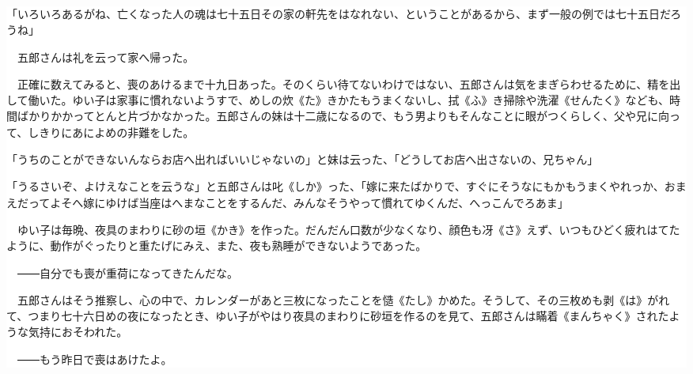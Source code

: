 「いろいろあるがね、亡くなった人の魂は七十五日その家の軒先をはなれない、ということがあるから、まず一般の例では七十五日だろうね」

　五郎さんは礼を云って家へ帰った。

　正確に数えてみると、喪のあけるまで十九日あった。そのくらい待てないわけではない、五郎さんは気をまぎらわせるために、精を出して働いた。ゆい子は家事に慣れないようすで、めしの炊《た》きかたもうまくないし、拭《ふ》き掃除や洗濯《せんたく》なども、時間ばかりかかってとんと片づかなかった。五郎さんの妹は十二歳になるので、もう男よりもそんなことに眼がつくらしく、父や兄に向って、しきりにあによめの非難をした。

「うちのことができないんならお店へ出ればいいじゃないの」と妹は云った、「どうしてお店へ出さないの、兄ちゃん」

「うるさいぞ、よけえなことを云うな」と五郎さんは叱《しか》った、「嫁に来たばかりで、すぐにそうなにもかもうまくやれっか、おまえだってよそへ嫁にゆけば当座はへまなことをするんだ、みんなそうやって慣れてゆくんだ、へっこんでろあま」

　ゆい子は毎晩、夜具のまわりに砂の垣《かき》を作った。だんだん口数が少なくなり、顔色も冴《さ》えず、いつもひどく疲れはてたように、動作がぐったりと重たげにみえ、また、夜も熟睡ができないようであった。

　――自分でも喪が重荷になってきたんだな。

　五郎さんはそう推察し、心の中で、カレンダーがあと三枚になったことを慥《たし》かめた。そうして、その三枚めも剥《は》がれて、つまり七十六日めの夜になったとき、ゆい子がやはり夜具のまわりに砂垣を作るのを見て、五郎さんは瞞着《まんちゃく》されたような気持におそわれた。

　――もう昨日で喪はあけたよ。

